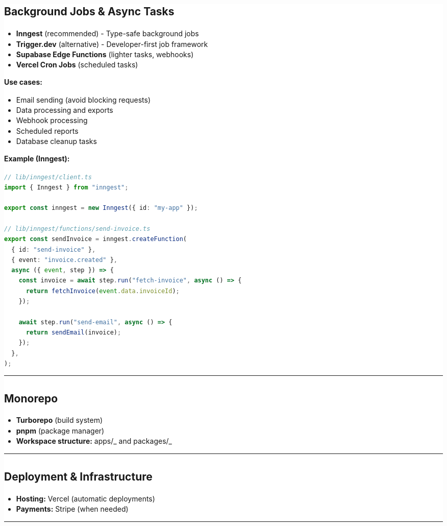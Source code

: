 
## Background Jobs & Async Tasks

- **Inngest** (recommended) - Type-safe background jobs
- **Trigger.dev** (alternative) - Developer-first job framework
- **Supabase Edge Functions** (lighter tasks, webhooks)
- **Vercel Cron Jobs** (scheduled tasks)

**Use cases:**

- Email sending (avoid blocking requests)
- Data processing and exports
- Webhook processing
- Scheduled reports
- Database cleanup tasks

**Example (Inngest):**

```typescript
// lib/inngest/client.ts
import { Inngest } from "inngest";

export const inngest = new Inngest({ id: "my-app" });

// lib/inngest/functions/send-invoice.ts
export const sendInvoice = inngest.createFunction(
  { id: "send-invoice" },
  { event: "invoice.created" },
  async ({ event, step }) => {
    const invoice = await step.run("fetch-invoice", async () => {
      return fetchInvoice(event.data.invoiceId);
    });

    await step.run("send-email", async () => {
      return sendEmail(invoice);
    });
  },
);
```

---

## Monorepo

- **Turborepo** (build system)
- **pnpm** (package manager)
- **Workspace structure:** apps/_ and packages/_

---

## Deployment & Infrastructure

- **Hosting:** Vercel (automatic deployments)
- **Payments:** Stripe (when needed)

---